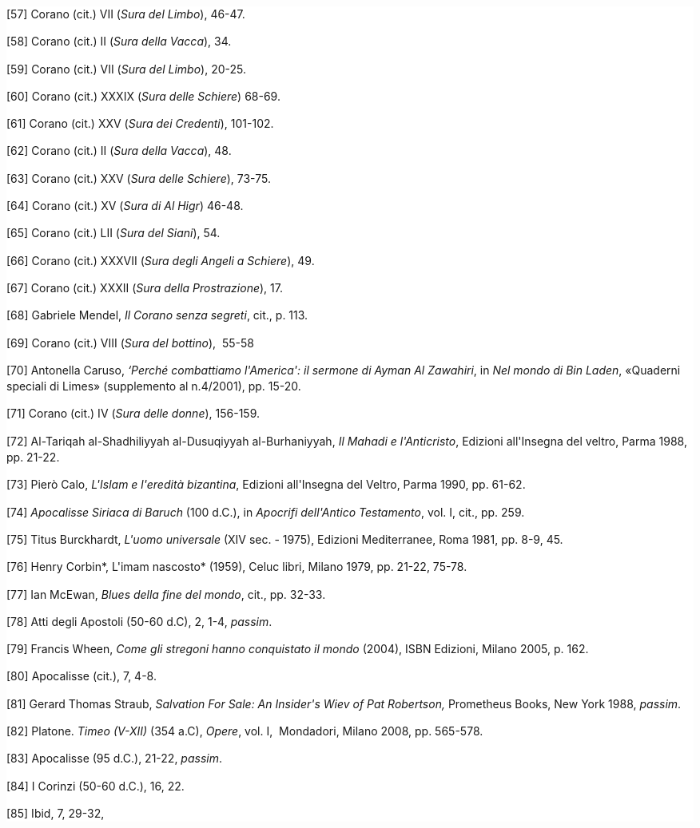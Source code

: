 [57] Corano (cit.) VII (_Sura del Limbo_), 46-47.

[58] Corano (cit.) II (_Sura della Vacca_), 34.

[59] Corano (cit.) VII (_Sura del Limbo_), 20-25.

[60] Corano (cit.) XXXIX (_Sura delle Schiere_) 68-69.

[61] Corano (cit.) XXV (_Sura dei Credenti_), 101-102.

[62] Corano (cit.) II (_Sura della Vacca_), 48.

[63] Corano (cit.) XXV (_Sura delle Schiere_), 73-75.

[64] Corano (cit.) XV (_Sura di Al Higr_) 46-48.

[65] Corano (cit.) LII (_Sura del Siani_), 54.

[66] Corano (cit.) XXXVII (_Sura degli Angeli a Schiere_), 49.

[67] Corano (cit.) XXXII (_Sura della Prostrazione_), 17.

[68] Gabriele Mendel, _Il Corano senza segreti_, cit., p. 113.

[69] Corano (cit.) VIII (_Sura del bottino_),  55-58

[70] Antonella Caruso, _‘Perché combattiamo l'America': il sermone di Ayman Al Zawahiri_, in _Nel mondo di Bin Laden_, «Quaderni speciali di Limes» (supplemento al n.4/2001), pp. 15-20.

[71] Corano (cit.) IV (_Sura delle donne_), 156-159.

[72] Al-Tariqah al-Shadhiliyyah al-Dusuqiyyah al-Burhaniyyah, _Il Mahadi e l'Anticristo_, Edizioni all'Insegna del veltro, Parma 1988, pp. 21-22.

[73] Pierò Calo, _L'Islam e l'eredità bizantina_, Edizioni all'Insegna del Veltro, Parma 1990, pp. 61-62.

[74] _Apocalisse Siriaca di Baruch_ (100 d.C.), in _Apocrifi dell'Antico Testamento_, vol. I, cit., pp. 259.

[75] Titus Burckhardt, _L'uomo universale_ (XIV sec. - 1975), Edizioni Mediterranee, Roma 1981, pp. 8-9, 45.

[76] Henry Corbin*, L'imam nascosto* (1959), Celuc libri, Milano 1979, pp. 21-22, 75-78.

[77] Ian McEwan, _Blues della fine del mondo_, cit., pp. 32-33.

[78] Atti degli Apostoli (50-60 d.C), 2, 1-4, _passim_.

[79] Francis Wheen, _Come gli stregoni hanno conquistato il mondo_ (2004), ISBN Edizioni, Milano 2005, p. 162.

[80] Apocalisse (cit.), 7, 4-8.

[81] Gerard Thomas Straub, _Salvation For Sale: An Insider's Wiev of Pat Robertson,_ Prometheus Books, New York 1988, _passim_.

[82] Platone. _Timeo (V-XII)_ (354 a.C), _Opere_, vol. I,  Mondadori, Milano 2008, pp. 565-578.

[83] Apocalisse (95 d.C.), 21-22, _passim_.

[84] I Corinzi (50-60 d.C.), 16, 22.

[85] Ibid, 7, 29-32,
